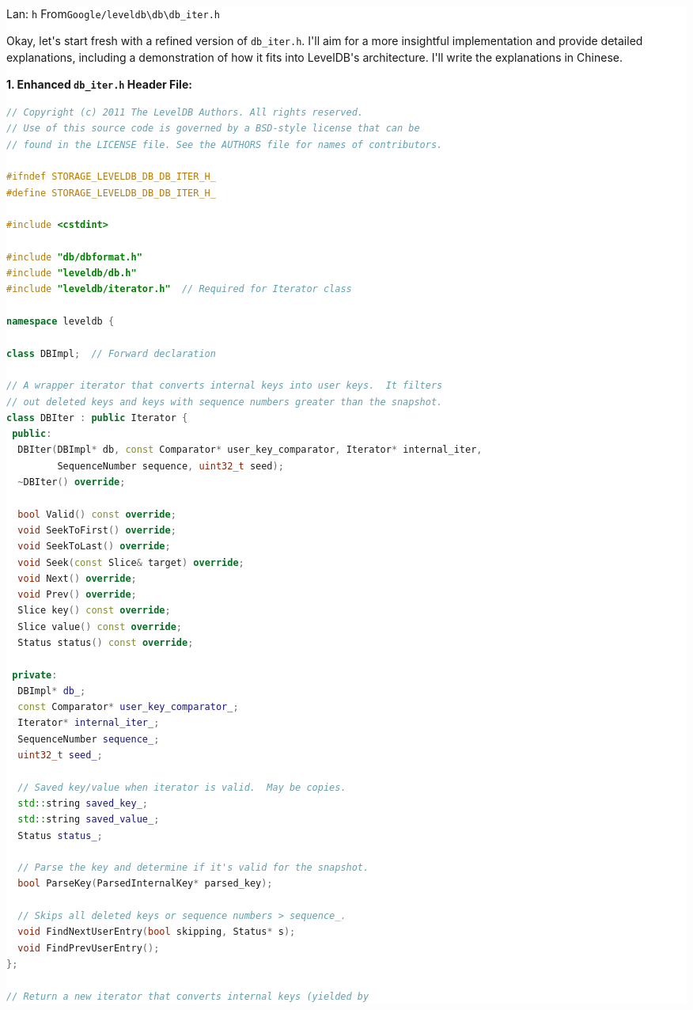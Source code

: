 Lan: `h` From`Google/leveldb\db\db_iter.h`

Okay, let's start fresh with a refined version of `db_iter.h`. I'll aim for a more insightful implementation and provide detailed explanations, including a demonstration of how it fits into LevelDB's architecture. I'll write the explanations in Chinese.

**1. Enhanced `db_iter.h` Header File:**

```c++
// Copyright (c) 2011 The LevelDB Authors. All rights reserved.
// Use of this source code is governed by a BSD-style license that can be
// found in the LICENSE file. See the AUTHORS file for names of contributors.

#ifndef STORAGE_LEVELDB_DB_DB_ITER_H_
#define STORAGE_LEVELDB_DB_DB_ITER_H_

#include <cstdint>

#include "db/dbformat.h"
#include "leveldb/db.h"
#include "leveldb/iterator.h"  // Required for Iterator class

namespace leveldb {

class DBImpl;  // Forward declaration

// A wrapper iterator that converts internal keys into user keys.  It filters
// out deleted keys and keys with sequence numbers greater than the snapshot.
class DBIter : public Iterator {
 public:
  DBIter(DBImpl* db, const Comparator* user_key_comparator, Iterator* internal_iter,
         SequenceNumber sequence, uint32_t seed);
  ~DBIter() override;

  bool Valid() const override;
  void SeekToFirst() override;
  void SeekToLast() override;
  void Seek(const Slice& target) override;
  void Next() override;
  void Prev() override;
  Slice key() const override;
  Slice value() const override;
  Status status() const override;

 private:
  DBImpl* db_;
  const Comparator* user_key_comparator_;
  Iterator* internal_iter_;
  SequenceNumber sequence_;
  uint32_t seed_;

  // Saved key/value when iterator is valid.  May be copies.
  std::string saved_key_;
  std::string saved_value_;
  Status status_;

  // Parse the key and determine if it's valid for the snapshot.
  bool ParseKey(ParsedInternalKey* parsed_key);

  // Skips all deleted keys or sequence numbers > sequence_.
  void FindNextUserEntry(bool skipping, Status* s);
  void FindPrevUserEntry();
};

// Return a new iterator that converts internal keys (yielded by
```